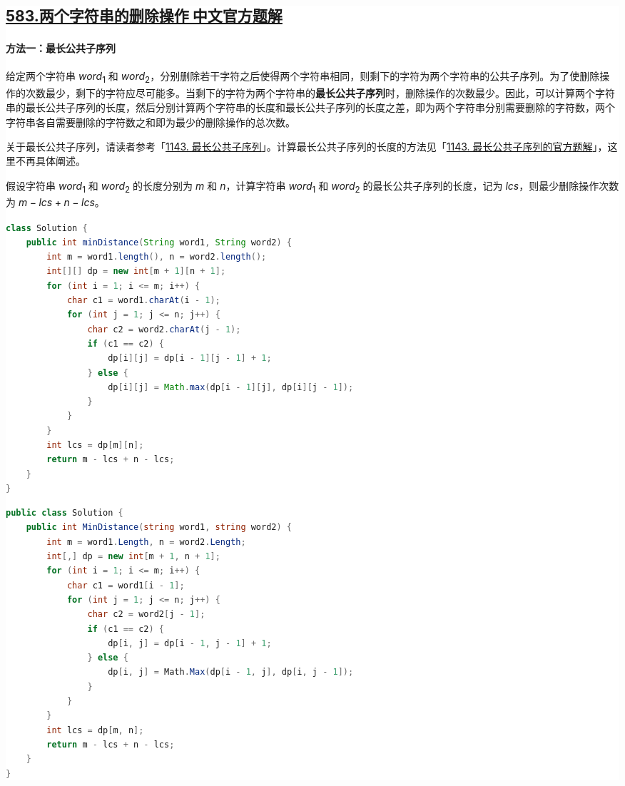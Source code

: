 ## [583.两个字符串的删除操作 中文官方题解](https://leetcode.cn/problems/delete-operation-for-two-strings/solutions/100000/liang-ge-zi-fu-chuan-de-shan-chu-cao-zuo-14uw)
#### 方法一：最长公共子序列

给定两个字符串 $\textit{word}_1$ 和 $\textit{word}_2$，分别删除若干字符之后使得两个字符串相同，则剩下的字符为两个字符串的公共子序列。为了使删除操作的次数最少，剩下的字符应尽可能多。当剩下的字符为两个字符串的**最长公共子序列**时，删除操作的次数最少。因此，可以计算两个字符串的最长公共子序列的长度，然后分别计算两个字符串的长度和最长公共子序列的长度之差，即为两个字符串分别需要删除的字符数，两个字符串各自需要删除的字符数之和即为最少的删除操作的总次数。

关于最长公共子序列，请读者参考「[1143. 最长公共子序列](https://leetcode-cn.com/problems/longest-common-subsequence)」。计算最长公共子序列的长度的方法见「[1143. 最长公共子序列的官方题解](https://leetcode-cn.com/problems/longest-common-subsequence/solution/zui-chang-gong-gong-zi-xu-lie-by-leetcod-y7u0/)」，这里不再具体阐述。

假设字符串 $\textit{word}_1$ 和 $\textit{word}_2$ 的长度分别为 $m$ 和 $n$，计算字符串 $\textit{word}_1$ 和 $\textit{word}_2$ 的最长公共子序列的长度，记为 $\textit{lcs}$，则最少删除操作次数为 $m - \textit{lcs} + n - \textit{lcs}$。

```Java [sol1-Java]
class Solution {
    public int minDistance(String word1, String word2) {
        int m = word1.length(), n = word2.length();
        int[][] dp = new int[m + 1][n + 1];
        for (int i = 1; i <= m; i++) {
            char c1 = word1.charAt(i - 1);
            for (int j = 1; j <= n; j++) {
                char c2 = word2.charAt(j - 1);
                if (c1 == c2) {
                    dp[i][j] = dp[i - 1][j - 1] + 1;
                } else {
                    dp[i][j] = Math.max(dp[i - 1][j], dp[i][j - 1]);
                }
            }
        }
        int lcs = dp[m][n];
        return m - lcs + n - lcs;
    }
}
```

```C# [sol1-C#]
public class Solution {
    public int MinDistance(string word1, string word2) {
        int m = word1.Length, n = word2.Length;
        int[,] dp = new int[m + 1, n + 1];
        for (int i = 1; i <= m; i++) {
            char c1 = word1[i - 1];
            for (int j = 1; j <= n; j++) {
                char c2 = word2[j - 1];
                if (c1 == c2) {
                    dp[i, j] = dp[i - 1, j - 1] + 1;
                } else {
                    dp[i, j] = Math.Max(dp[i - 1, j], dp[i, j - 1]);
                }
            }
        }
        int lcs = dp[m, n];
        return m - lcs + n - lcs;
    }
}
```
